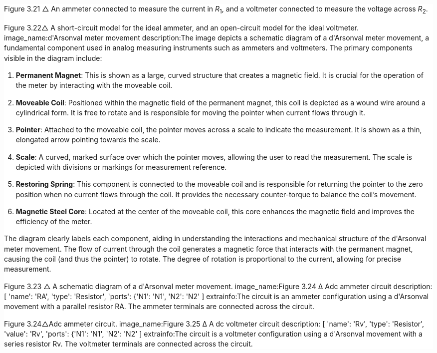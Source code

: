 
Figure 3.21 $\triangle$ An ammeter connected to measure the current in $R_{1}$, and a voltmeter connected to measure the voltage across $R_{2}$.



Figure $3.22 \triangle$ A short-circuit model for the ideal ammeter, and an open-circuit model for the ideal voltmeter.
image_name:d'Arsonval meter movement
description:The image depicts a schematic diagram of a d'Arsonval meter movement, a fundamental component used in analog measuring instruments such as ammeters and voltmeters. The primary components visible in the diagram include:

1. **Permanent Magnet**: This is shown as a large, curved structure that creates a magnetic field. It is crucial for the operation of the meter by interacting with the moveable coil.

2. **Moveable Coil**: Positioned within the magnetic field of the permanent magnet, this coil is depicted as a wound wire around a cylindrical form. It is free to rotate and is responsible for moving the pointer when current flows through it.

3. **Pointer**: Attached to the moveable coil, the pointer moves across a scale to indicate the measurement. It is shown as a thin, elongated arrow pointing towards the scale.

4. **Scale**: A curved, marked surface over which the pointer moves, allowing the user to read the measurement. The scale is depicted with divisions or markings for measurement reference.

5. **Restoring Spring**: This component is connected to the moveable coil and is responsible for returning the pointer to the zero position when no current flows through the coil. It provides the necessary counter-torque to balance the coil’s movement.

6. **Magnetic Steel Core**: Located at the center of the moveable coil, this core enhances the magnetic field and improves the efficiency of the meter.

The diagram clearly labels each component, aiding in understanding the interactions and mechanical structure of the d'Arsonval meter movement. The flow of current through the coil generates a magnetic force that interacts with the permanent magnet, causing the coil (and thus the pointer) to rotate. The degree of rotation is proportional to the current, allowing for precise measurement.


Figure 3.23 $\triangle$ A schematic diagram of a d'Arsonval meter movement.
image_name:Figure 3.24 Δ Adc ammeter circuit
description:
[
'name': 'RA', 'type': 'Resistor', 'ports': {'N1': 'N1', 'N2': 'N2'
]
extrainfo:The circuit is an ammeter configuration using a d'Arsonval movement with a parallel resistor RA. The ammeter terminals are connected across the circuit.


Figure $3.24 \triangle \mathrm{Adc}$ ammeter circuit.
image_name:Figure 3.25 Δ A dc voltmeter circuit
description:
[
'name': 'Rv', 'type': 'Resistor', 'value': 'Rv', 'ports': {'N1': 'N1', 'N2': 'N2'
]
extrainfo:The circuit is a voltmeter configuration using a d'Arsonval movement with a series resistor Rv. The voltmeter terminals are connected across the circuit.
